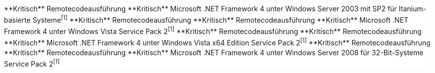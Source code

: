 </td>
<td style="border:1px solid black;">
**Kritisch**  
Remotecodeausführung
</td>
<td style="border:1px solid black;">
**Kritisch**
</td>
</tr>
<tr class="alternateRow">
<td style="border:1px solid black;">
Microsoft .NET Framework 4 unter Windows Server 2003 mit SP2 für Itanium-basierte Systeme<sup>[1]</sup>
</td>
<td style="border:1px solid black;">
**Kritisch**  
Remotecodeausführung
</td>
<td style="border:1px solid black;">
**Kritisch**  
Remotecodeausführung
</td>
<td style="border:1px solid black;">
**Kritisch**
</td>
</tr>
<tr>
<td style="border:1px solid black;">
Microsoft .NET Framework 4 unter Windows Vista Service Pack 2<sup>[1]</sup>
</td>
<td style="border:1px solid black;">
**Kritisch**  
Remotecodeausführung
</td>
<td style="border:1px solid black;">
**Kritisch**  
Remotecodeausführung
</td>
<td style="border:1px solid black;">
**Kritisch**
</td>
</tr>
<tr class="alternateRow">
<td style="border:1px solid black;">
Microsoft .NET Framework 4 unter Windows Vista x64 Edition Service Pack 2<sup>[1]</sup>
</td>
<td style="border:1px solid black;">
**Kritisch**  
Remotecodeausführung
</td>
<td style="border:1px solid black;">
**Kritisch**  
Remotecodeausführung
</td>
<td style="border:1px solid black;">
**Kritisch**
</td>
</tr>
<tr>
<td style="border:1px solid black;">
Microsoft .NET Framework 4 unter Windows Server 2008 für 32-Bit-Systeme Service Pack 2<sup>[1]</sup>
</td>
<td style="border:1px solid black;">